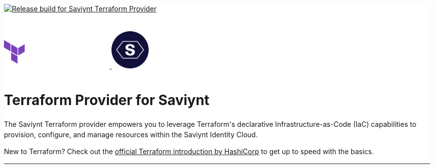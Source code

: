 [![Release build for Saviynt Terraform Provider](https://github.com/saviynt/terraform-provider-saviynt/actions/workflows/release.yml/badge.svg)](https://github.com/saviynt/terraform-provider-saviynt/actions/workflows/release.yml)
<br/><br/>

<a href="https://terraform.io">
    <picture>
        <source media="(prefers-color-scheme: dark)" srcset="assets/hashicorp-terraform-dark.svg">
        <source media="(prefers-color-scheme: light)" srcset="assets/hashicorp-terraform-light.svg">
        <img alt="Terraform logo" title="Terraform" height="60" src="assets/hashicorp-terraform-dark.svg">
    </picture>
</a>

<a href="https://saviynt.com/">
    <img src="assets/s-platform-icon-01.svg" alt="Saviynt logo" title="Saviynt" height="75" />
</a>

# Terraform Provider for Saviynt

The Saviynt Terraform provider empowers you to leverage Terraform's declarative Infrastructure-as-Code (IaC) capabilities to provision, configure, and manage resources within the Saviynt Identity Cloud.

New to Terraform? Check out the [official Terraform introduction by HashiCorp](https://developer.hashicorp.com/terraform/intro) to get up to speed with the basics.

---